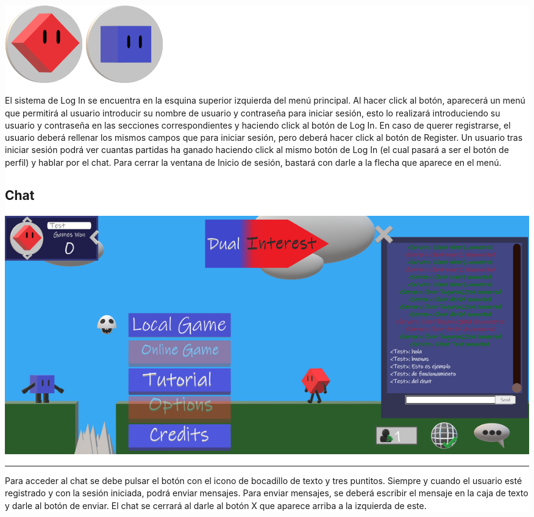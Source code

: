 ![DaiaProfile](doc/GDDImagenes/UI/DaiaIcon.png)
![IbbanProfile](doc/GDDImagenes/UI/IbbanIcon.png)

El sistema de Log In se encuentra en la esquina superior izquierda del menú principal. Al hacer click al botón,
aparecerá un menú que permitirá al usuario introducir su nombre de usuario y contraseña para iniciar sesión, esto lo
realizará introduciendo su usuario y contraseña en las secciones correspondientes y haciendo click al botón de Log In.
En caso de querer registrarse, el usuario deberá rellenar los mismos campos que para iniciar sesión, pero deberá hacer
click al botón de Register. Un usuario tras iniciar sesión podrá ver cuantas partidas ha ganado haciendo click al mismo
botón de Log In (el cual pasará a ser el botón de perfil) y hablar por el chat. Para cerrar la ventana de Inicio de
sesión, bastará con darle a la flecha que aparece en el menú.

## **Chat**

![menuChat](doc/GDDImagenes/MenuChat.png)
___
Para acceder al chat se debe pulsar el botón con el icono de bocadillo de texto y tres puntitos. Siempre y cuando el
usuario esté registrado y con la sesión iniciada, podrá enviar mensajes. Para enviar mensajes, se deberá escribir el
mensaje en la caja de texto y darle al botón de enviar. El chat se cerrará al darle al botón X que aparece arriba a la
izquierda de este.
